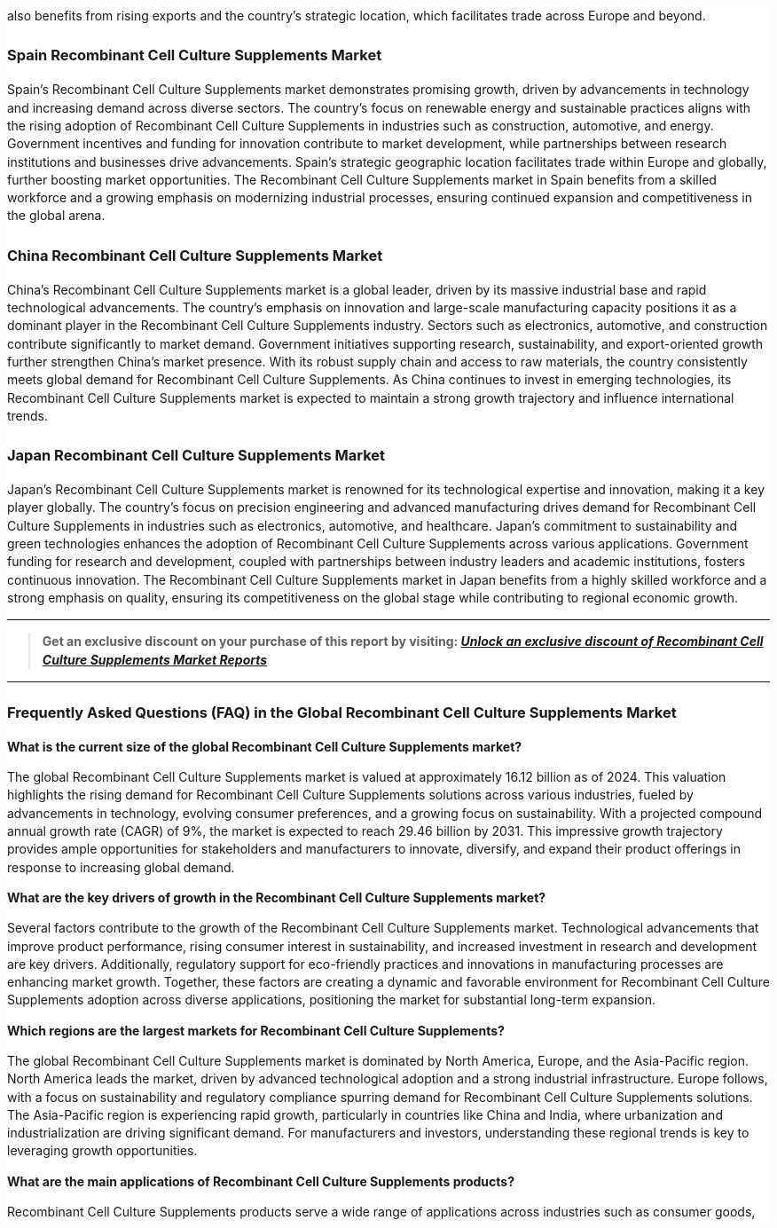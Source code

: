 also benefits from rising exports and the country&rsquo;s strategic location, which facilitates trade across Europe and beyond.</p><h3>Spain Recombinant Cell Culture Supplements Market</h3><p>Spain&rsquo;s Recombinant Cell Culture Supplements market demonstrates promising growth, driven by advancements in technology and increasing demand across diverse sectors. The country&rsquo;s focus on renewable energy and sustainable practices aligns with the rising adoption of Recombinant Cell Culture Supplements in industries such as construction, automotive, and energy. Government incentives and funding for innovation contribute to market development, while partnerships between research institutions and businesses drive advancements. Spain&rsquo;s strategic geographic location facilitates trade within Europe and globally, further boosting market opportunities. The Recombinant Cell Culture Supplements market in Spain benefits from a skilled workforce and a growing emphasis on modernizing industrial processes, ensuring continued expansion and competitiveness in the global arena.</p><h3>China Recombinant Cell Culture Supplements Market</h3><p>China&rsquo;s Recombinant Cell Culture Supplements market is a global leader, driven by its massive industrial base and rapid technological advancements. The country&rsquo;s emphasis on innovation and large-scale manufacturing capacity positions it as a dominant player in the Recombinant Cell Culture Supplements industry. Sectors such as electronics, automotive, and construction contribute significantly to market demand. Government initiatives supporting research, sustainability, and export-oriented growth further strengthen China&rsquo;s market presence. With its robust supply chain and access to raw materials, the country consistently meets global demand for Recombinant Cell Culture Supplements. As China continues to invest in emerging technologies, its Recombinant Cell Culture Supplements market is expected to maintain a strong growth trajectory and influence international trends.</p><h3>Japan Recombinant Cell Culture Supplements Market</h3><p>Japan&rsquo;s Recombinant Cell Culture Supplements market is renowned for its technological expertise and innovation, making it a key player globally. The country&rsquo;s focus on precision engineering and advanced manufacturing drives demand for Recombinant Cell Culture Supplements in industries such as electronics, automotive, and healthcare. Japan&rsquo;s commitment to sustainability and green technologies enhances the adoption of Recombinant Cell Culture Supplements across various applications. Government funding for research and development, coupled with partnerships between industry leaders and academic institutions, fosters continuous innovation. The Recombinant Cell Culture Supplements market in Japan benefits from a highly skilled workforce and a strong emphasis on quality, ensuring its competitiveness on the global stage while contributing to regional economic growth.</p><hr /><blockquote><p><strong>Get an exclusive discount on your purchase of this report by visiting: <em><a href="://marketresearchpulse.com/ask-for-discount/2365?utm_source=Github&amp;utm_medium=030">Unlock an exclusive discount of Recombinant Cell Culture Supplements Market Reports</a></em>&nbsp;</strong></p></blockquote><hr /><h3>Frequently Asked Questions (FAQ) in the Global Recombinant Cell Culture Supplements Market</h3><p><strong>What is the current size of the global Recombinant Cell Culture Supplements market?</strong></p><p>The global Recombinant Cell Culture Supplements market is valued at approximately 16.12 billion as of 2024. This valuation highlights the rising demand for Recombinant Cell Culture Supplements solutions across various industries, fueled by advancements in technology, evolving consumer preferences, and a growing focus on sustainability. With a projected compound annual growth rate (CAGR) of 9%, the market is expected to reach 29.46 billion by 2031. This impressive growth trajectory provides ample opportunities for stakeholders and manufacturers to innovate, diversify, and expand their product offerings in response to increasing global demand.</p><p><strong>What are the key drivers of growth in the Recombinant Cell Culture Supplements market?</strong></p><p>Several factors contribute to the growth of the Recombinant Cell Culture Supplements market. Technological advancements that improve product performance, rising consumer interest in sustainability, and increased investment in research and development are key drivers. Additionally, regulatory support for eco-friendly practices and innovations in manufacturing processes are enhancing market growth. Together, these factors are creating a dynamic and favorable environment for Recombinant Cell Culture Supplements adoption across diverse applications, positioning the market for substantial long-term expansion.</p><p><strong>Which regions are the largest markets for Recombinant Cell Culture Supplements?</strong></p><p>The global Recombinant Cell Culture Supplements market is dominated by North America, Europe, and the Asia-Pacific region. North America leads the market, driven by advanced technological adoption and a strong industrial infrastructure. Europe follows, with a focus on sustainability and regulatory compliance spurring demand for Recombinant Cell Culture Supplements solutions. The Asia-Pacific region is experiencing rapid growth, particularly in countries like China and India, where urbanization and industrialization are driving significant demand. For manufacturers and investors, understanding these regional trends is key to leveraging growth opportunities.</p><p><strong>What are the main applications of Recombinant Cell Culture Supplements products?</strong></p><p>Recombinant Cell Culture Supplements products serve a wide range of applications across industries such as consumer goods,